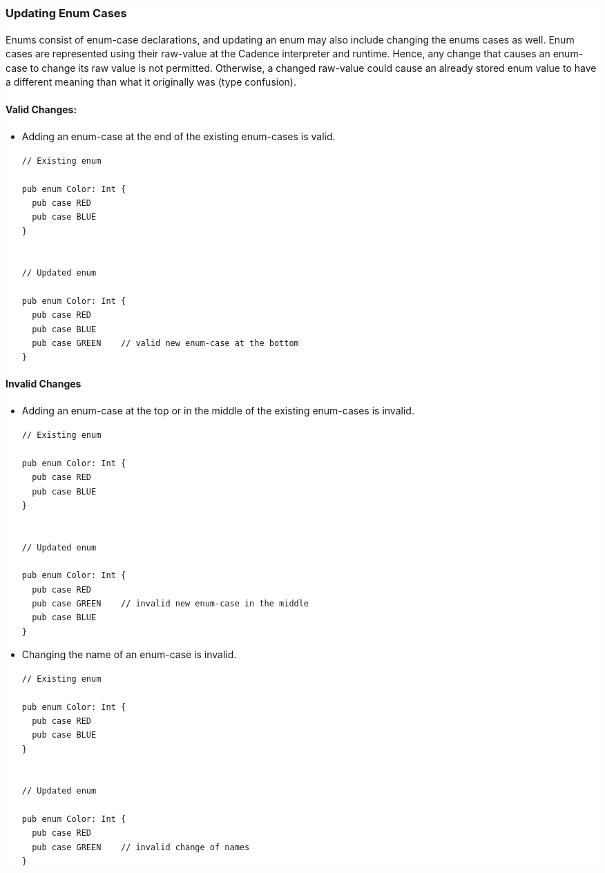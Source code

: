 ### Updating Enum Cases
Enums consist of enum-case declarations, and updating an enum may also include changing the enums cases as well.
Enum cases are represented using their raw-value at the Cadence interpreter and runtime.
Hence, any change that causes an enum-case to change its raw value is not permitted.
Otherwise, a changed raw-value could cause an already stored enum value to have a different meaning than what
it originally was (type confusion).

#### Valid Changes:
- Adding an enum-case at the end of the existing enum-cases is valid.
  ```cadence
  // Existing enum

  pub enum Color: Int {
    pub case RED
    pub case BLUE
  }


  // Updated enum

  pub enum Color: Int {
    pub case RED
    pub case BLUE
    pub case GREEN    // valid new enum-case at the bottom
  }
  ```
#### Invalid Changes
- Adding an enum-case at the top or in the middle of the existing enum-cases is invalid.
  ```cadence
  // Existing enum

  pub enum Color: Int {
    pub case RED
    pub case BLUE
  }


  // Updated enum

  pub enum Color: Int {
    pub case RED
    pub case GREEN    // invalid new enum-case in the middle
    pub case BLUE
  }
  ```
- Changing the name of an enum-case is invalid.
  ```cadence
  // Existing enum

  pub enum Color: Int {
    pub case RED
    pub case BLUE
  }


  // Updated enum

  pub enum Color: Int {
    pub case RED
    pub case GREEN    // invalid change of names
  }
  ```